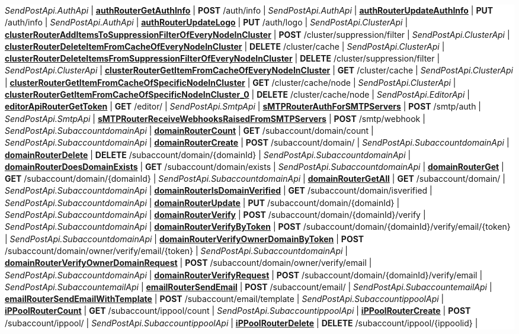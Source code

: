 *SendPostApi.AuthApi* | [**authRouterGetAuthInfo**](docs/AuthApi.md#authRouterGetAuthInfo) | **POST** /auth/info | 
*SendPostApi.AuthApi* | [**authRouterUpdateAuthInfo**](docs/AuthApi.md#authRouterUpdateAuthInfo) | **PUT** /auth/info | 
*SendPostApi.AuthApi* | [**authRouterUpdateLogo**](docs/AuthApi.md#authRouterUpdateLogo) | **PUT** /auth/logo | 
*SendPostApi.ClusterApi* | [**clusterRouterAddItemsToSuppressionFilterOfEveryNodeInCluster**](docs/ClusterApi.md#clusterRouterAddItemsToSuppressionFilterOfEveryNodeInCluster) | **POST** /cluster/suppression/filter | 
*SendPostApi.ClusterApi* | [**clusterRouterDeleteItemFromCacheOfEveryNodeInCluster**](docs/ClusterApi.md#clusterRouterDeleteItemFromCacheOfEveryNodeInCluster) | **DELETE** /cluster/cache | 
*SendPostApi.ClusterApi* | [**clusterRouterDeleteItemsFromSuppressionFilterOfEveryNodeInCluster**](docs/ClusterApi.md#clusterRouterDeleteItemsFromSuppressionFilterOfEveryNodeInCluster) | **DELETE** /cluster/suppression/filter | 
*SendPostApi.ClusterApi* | [**clusterRouterGetItemFromCacheOfEveryNodeInCluster**](docs/ClusterApi.md#clusterRouterGetItemFromCacheOfEveryNodeInCluster) | **GET** /cluster/cache | 
*SendPostApi.ClusterApi* | [**clusterRouterGetItemFromCacheOfSpecificNodeInCluster**](docs/ClusterApi.md#clusterRouterGetItemFromCacheOfSpecificNodeInCluster) | **GET** /cluster/cache/node | 
*SendPostApi.ClusterApi* | [**clusterRouterGetItemFromCacheOfSpecificNodeInCluster_0**](docs/ClusterApi.md#clusterRouterGetItemFromCacheOfSpecificNodeInCluster_0) | **DELETE** /cluster/cache/node | 
*SendPostApi.EditorApi* | [**editorApiRouterGetToken**](docs/EditorApi.md#editorApiRouterGetToken) | **GET** /editor/ | 
*SendPostApi.SmtpApi* | [**sMTPRouterAuthForSMTPServers**](docs/SmtpApi.md#sMTPRouterAuthForSMTPServers) | **POST** /smtp/auth | 
*SendPostApi.SmtpApi* | [**sMTPRouterReceiveWebhooksRaisedFromSMTPServers**](docs/SmtpApi.md#sMTPRouterReceiveWebhooksRaisedFromSMTPServers) | **POST** /smtp/webhook | 
*SendPostApi.SubaccountdomainApi* | [**domainRouterCount**](docs/SubaccountdomainApi.md#domainRouterCount) | **GET** /subaccount/domain/count | 
*SendPostApi.SubaccountdomainApi* | [**domainRouterCreate**](docs/SubaccountdomainApi.md#domainRouterCreate) | **POST** /subaccount/domain/ | 
*SendPostApi.SubaccountdomainApi* | [**domainRouterDelete**](docs/SubaccountdomainApi.md#domainRouterDelete) | **DELETE** /subaccount/domain/{domainId} | 
*SendPostApi.SubaccountdomainApi* | [**domainRouterDoesDomainExists**](docs/SubaccountdomainApi.md#domainRouterDoesDomainExists) | **GET** /subaccount/domain/exists | 
*SendPostApi.SubaccountdomainApi* | [**domainRouterGet**](docs/SubaccountdomainApi.md#domainRouterGet) | **GET** /subaccount/domain/{domainId} | 
*SendPostApi.SubaccountdomainApi* | [**domainRouterGetAll**](docs/SubaccountdomainApi.md#domainRouterGetAll) | **GET** /subaccount/domain/ | 
*SendPostApi.SubaccountdomainApi* | [**domainRouterIsDomainVerified**](docs/SubaccountdomainApi.md#domainRouterIsDomainVerified) | **GET** /subaccount/domain/isverified | 
*SendPostApi.SubaccountdomainApi* | [**domainRouterUpdate**](docs/SubaccountdomainApi.md#domainRouterUpdate) | **PUT** /subaccount/domain/{domainId} | 
*SendPostApi.SubaccountdomainApi* | [**domainRouterVerify**](docs/SubaccountdomainApi.md#domainRouterVerify) | **POST** /subaccount/domain/{domainId}/verify | 
*SendPostApi.SubaccountdomainApi* | [**domainRouterVerifyByToken**](docs/SubaccountdomainApi.md#domainRouterVerifyByToken) | **POST** /subaccount/domain/{domainId}/verify/email/{token} | 
*SendPostApi.SubaccountdomainApi* | [**domainRouterVerifyOwnerDomainByToken**](docs/SubaccountdomainApi.md#domainRouterVerifyOwnerDomainByToken) | **POST** /subaccount/domain/owner/verify/email/{token} | 
*SendPostApi.SubaccountdomainApi* | [**domainRouterVerifyOwnerDomainRequest**](docs/SubaccountdomainApi.md#domainRouterVerifyOwnerDomainRequest) | **POST** /subaccount/domain/owner/verify/email | 
*SendPostApi.SubaccountdomainApi* | [**domainRouterVerifyRequest**](docs/SubaccountdomainApi.md#domainRouterVerifyRequest) | **POST** /subaccount/domain/{domainId}/verify/email | 
*SendPostApi.SubaccountemailApi* | [**emailRouterSendEmail**](docs/SubaccountemailApi.md#emailRouterSendEmail) | **POST** /subaccount/email/ | 
*SendPostApi.SubaccountemailApi* | [**emailRouterSendEmailWithTemplate**](docs/SubaccountemailApi.md#emailRouterSendEmailWithTemplate) | **POST** /subaccount/email/template | 
*SendPostApi.SubaccountippoolApi* | [**iPPoolRouterCount**](docs/SubaccountippoolApi.md#iPPoolRouterCount) | **GET** /subaccount/ippool/count | 
*SendPostApi.SubaccountippoolApi* | [**iPPoolRouterCreate**](docs/SubaccountippoolApi.md#iPPoolRouterCreate) | **POST** /subaccount/ippool/ | 
*SendPostApi.SubaccountippoolApi* | [**iPPoolRouterDelete**](docs/SubaccountippoolApi.md#iPPoolRouterDelete) | **DELETE** /subaccount/ippool/{ippoolid} | 